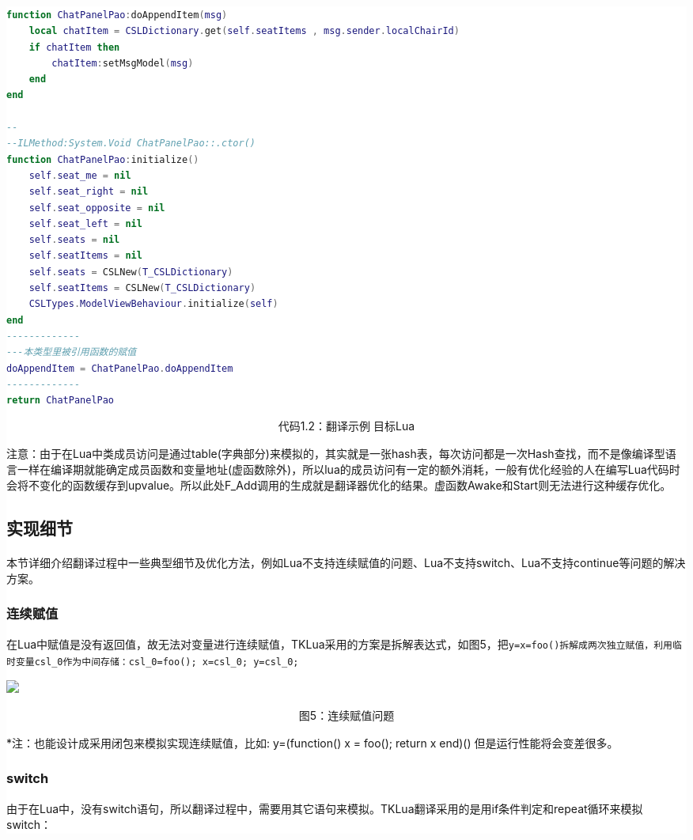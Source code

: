 ```lua
function ChatPanelPao:doAppendItem(msg)
	local chatItem = CSLDictionary.get(self.seatItems , msg.sender.localChairId)
	if chatItem then
		chatItem:setMsgModel(msg)
	end
end

--
--ILMethod:System.Void ChatPanelPao::.ctor()
function ChatPanelPao:initialize()
	self.seat_me = nil
	self.seat_right = nil
	self.seat_opposite = nil
	self.seat_left = nil
	self.seats = nil
	self.seatItems = nil
	self.seats = CSLNew(T_CSLDictionary)
	self.seatItems = CSLNew(T_CSLDictionary)
	CSLTypes.ModelViewBehaviour.initialize(self)
end
-------------
---本类型里被引用函数的赋值
doAppendItem = ChatPanelPao.doAppendItem
-------------
return ChatPanelPao
```
<center>代码1.2：翻译示例 目标Lua</center >

​注意：由于在Lua中类成员访问是通过table(字典部分)来模拟的，其实就是一张hash表，每次访问都是一次Hash查找，而不是像编译型语言一样在编译期就能确定成员函数和变量地址(虚函数除外)，所以lua的成员访问有一定的额外消耗，一般有优化经验的人在编写Lua代码时会将不变化的函数缓存到upvalue。所以此处F_Add调用的生成就是翻译器优化的结果。虚函数Awake和Start则无法进行这种缓存优化。

## 实现细节

​本节详细介绍翻译过程中一些典型细节及优化方法，例如Lua不支持连续赋值的问题、Lua不支持switch、Lua不支持continue等问题的解决方案。

### 连续赋值

​在Lua中赋值是没有返回值，故无法对变量进行连续赋值，TKLua采用的方案是拆解表达式，如图5，把`y=x=foo()拆解成两次独立赋值，利用临时变量csl_0作为中间存储：csl_0=foo(); x=csl_0; y=csl_0;`

![ ](图5_1.png)
<center>图5：连续赋值问题</center >

​*注：也能设计成采用闭包来模拟实现连续赋值，比如:
y=(function() x = foo(); return x end)()
但是运行性能将会变差很多。

### switch

​由于在Lua中，没有switch语句，所以翻译过程中，需要用其它语句来模拟。TKLua翻译采用的是用if条件判定和repeat循环来模拟switch：
